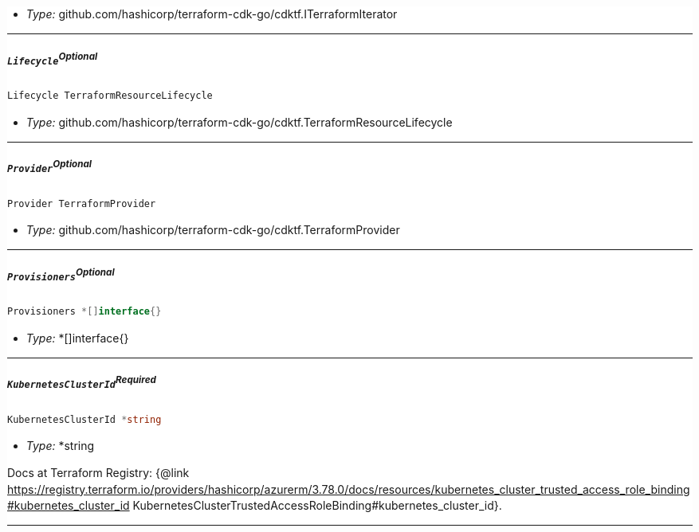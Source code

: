 - *Type:* github.com/hashicorp/terraform-cdk-go/cdktf.ITerraformIterator

---

##### `Lifecycle`<sup>Optional</sup> <a name="Lifecycle" id="@cdktf/provider-azurerm.kubernetesClusterTrustedAccessRoleBinding.KubernetesClusterTrustedAccessRoleBindingConfig.property.lifecycle"></a>

```go
Lifecycle TerraformResourceLifecycle
```

- *Type:* github.com/hashicorp/terraform-cdk-go/cdktf.TerraformResourceLifecycle

---

##### `Provider`<sup>Optional</sup> <a name="Provider" id="@cdktf/provider-azurerm.kubernetesClusterTrustedAccessRoleBinding.KubernetesClusterTrustedAccessRoleBindingConfig.property.provider"></a>

```go
Provider TerraformProvider
```

- *Type:* github.com/hashicorp/terraform-cdk-go/cdktf.TerraformProvider

---

##### `Provisioners`<sup>Optional</sup> <a name="Provisioners" id="@cdktf/provider-azurerm.kubernetesClusterTrustedAccessRoleBinding.KubernetesClusterTrustedAccessRoleBindingConfig.property.provisioners"></a>

```go
Provisioners *[]interface{}
```

- *Type:* *[]interface{}

---

##### `KubernetesClusterId`<sup>Required</sup> <a name="KubernetesClusterId" id="@cdktf/provider-azurerm.kubernetesClusterTrustedAccessRoleBinding.KubernetesClusterTrustedAccessRoleBindingConfig.property.kubernetesClusterId"></a>

```go
KubernetesClusterId *string
```

- *Type:* *string

Docs at Terraform Registry: {@link https://registry.terraform.io/providers/hashicorp/azurerm/3.78.0/docs/resources/kubernetes_cluster_trusted_access_role_binding#kubernetes_cluster_id KubernetesClusterTrustedAccessRoleBinding#kubernetes_cluster_id}.

---
